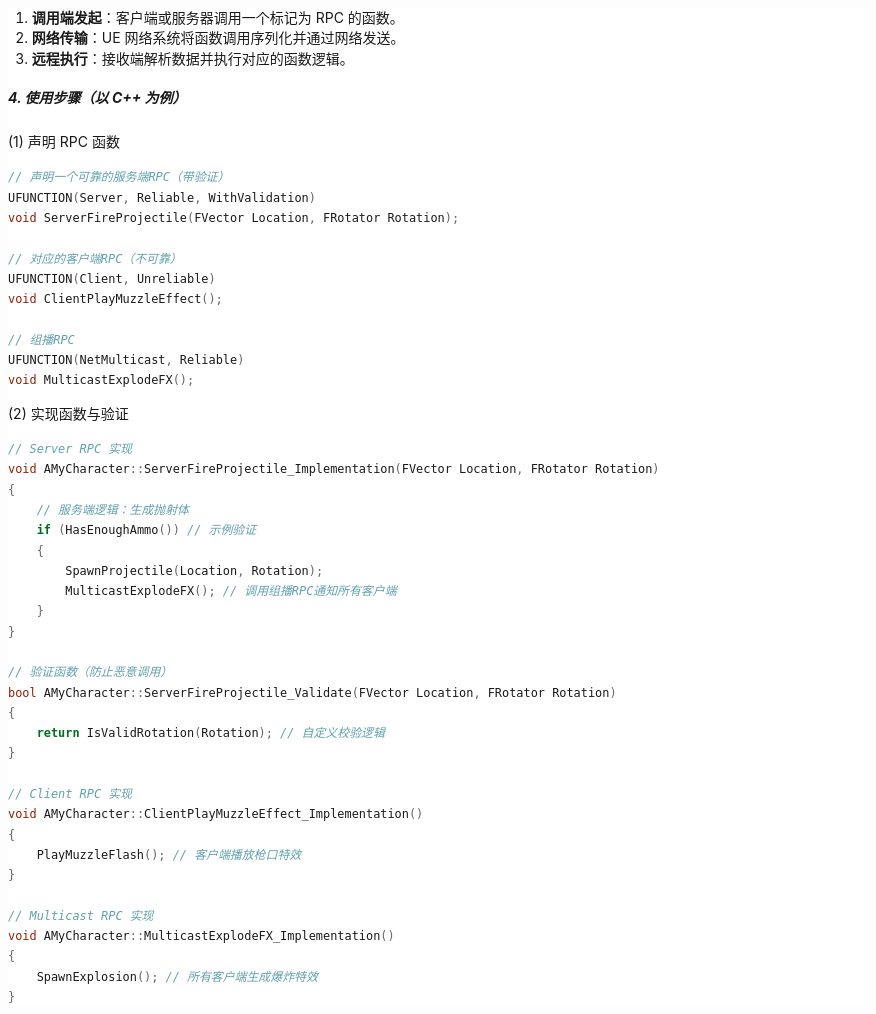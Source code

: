 1. **调用端发起**：客户端或服务器调用一个标记为 RPC 的函数。
2. **网络传输**：UE 网络系统将函数调用序列化并通过网络发送。
3. **远程执行**：接收端解析数据并执行对应的函数逻辑。

##### 4. 使用步骤（以 C++ 为例）

(1) 声明 RPC 函数

```cpp
// 声明一个可靠的服务端RPC（带验证）
UFUNCTION(Server, Reliable, WithValidation)
void ServerFireProjectile(FVector Location, FRotator Rotation);

// 对应的客户端RPC（不可靠）
UFUNCTION(Client, Unreliable)
void ClientPlayMuzzleEffect();

// 组播RPC
UFUNCTION(NetMulticast, Reliable)
void MulticastExplodeFX();
```

(2) 实现函数与验证

```cpp
// Server RPC 实现
void AMyCharacter::ServerFireProjectile_Implementation(FVector Location, FRotator Rotation)
{
    // 服务端逻辑：生成抛射体
    if (HasEnoughAmmo()) // 示例验证
    {
        SpawnProjectile(Location, Rotation);
        MulticastExplodeFX(); // 调用组播RPC通知所有客户端
    }
}

// 验证函数（防止恶意调用）
bool AMyCharacter::ServerFireProjectile_Validate(FVector Location, FRotator Rotation)
{
    return IsValidRotation(Rotation); // 自定义校验逻辑
}

// Client RPC 实现
void AMyCharacter::ClientPlayMuzzleEffect_Implementation()
{
    PlayMuzzleFlash(); // 客户端播放枪口特效
}

// Multicast RPC 实现
void AMyCharacter::MulticastExplodeFX_Implementation()
{
    SpawnExplosion(); // 所有客户端生成爆炸特效
}
```
